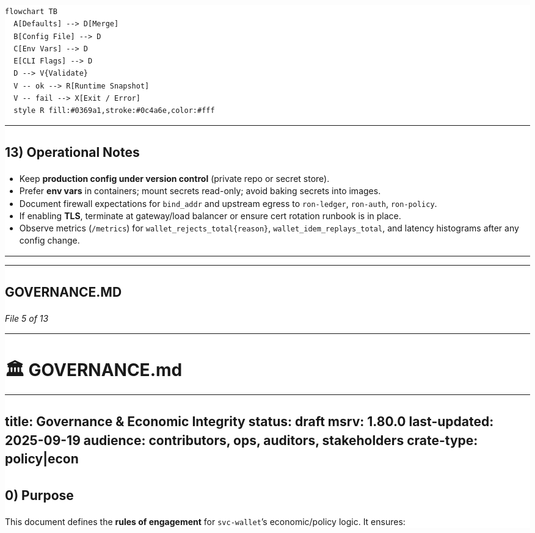 ```mermaid
flowchart TB
  A[Defaults] --> D[Merge]
  B[Config File] --> D
  C[Env Vars] --> D
  E[CLI Flags] --> D
  D --> V{Validate}
  V -- ok --> R[Runtime Snapshot]
  V -- fail --> X[Exit / Error]
  style R fill:#0369a1,stroke:#0c4a6e,color:#fff
```

---

## 13) Operational Notes

* Keep **production config under version control** (private repo or secret store).
* Prefer **env vars** in containers; mount secrets read-only; avoid baking secrets into images.
* Document firewall expectations for `bind_addr` and upstream egress to `ron-ledger`, `ron-auth`, `ron-policy`.
* If enabling **TLS**, terminate at gateway/load balancer or ensure cert rotation runbook is in place.
* Observe metrics (`/metrics`) for `wallet_rejects_total{reason}`, `wallet_idem_replays_total`, and latency histograms after any config change.

---



---

## GOVERNANCE.MD
_File 5 of 13_


---

# 🏛 GOVERNANCE.md

---

title: Governance & Economic Integrity
status: draft
msrv: 1.80.0
last-updated: 2025-09-19
audience: contributors, ops, auditors, stakeholders
crate-type: policy|econ
-----------------------

## 0) Purpose

This document defines the **rules of engagement** for `svc-wallet`’s economic/policy logic.
It ensures:
